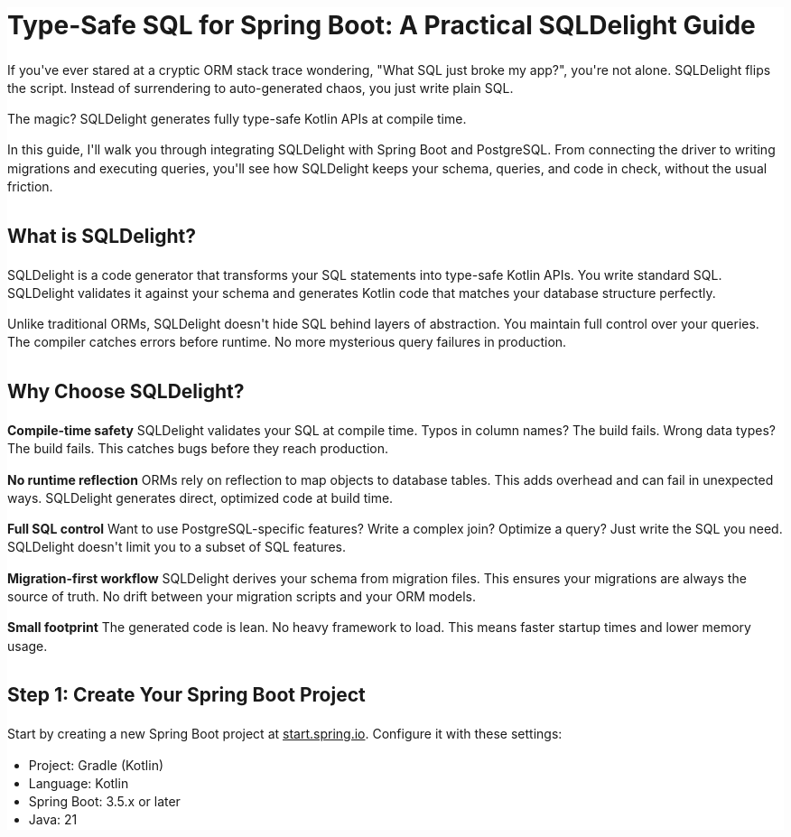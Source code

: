 # Type-Safe SQL for Spring Boot: A Practical SQLDelight Guide

If you've ever stared at a cryptic ORM stack trace wondering, "What SQL just broke my app?", you're not alone. SQLDelight flips the script. Instead of surrendering to auto-generated chaos, you just write plain SQL.

The magic? SQLDelight generates fully type-safe Kotlin APIs at compile time.

In this guide, I'll walk you through integrating SQLDelight with Spring Boot and PostgreSQL. From connecting the driver to writing migrations and executing queries, you'll see how SQLDelight keeps your schema, queries, and code in check, without the usual friction.

## What is SQLDelight?

SQLDelight is a code generator that transforms your SQL statements into type-safe Kotlin APIs. You write standard SQL. SQLDelight validates it against your schema and generates Kotlin code that matches your database structure perfectly.

Unlike traditional ORMs, SQLDelight doesn't hide SQL behind layers of abstraction. You maintain full control over your queries. The compiler catches errors before runtime. No more mysterious query failures in production.

## Why Choose SQLDelight?

**Compile-time safety**
SQLDelight validates your SQL at compile time. Typos in column names? The build fails. Wrong data types? The build fails. This catches bugs before they reach production.

**No runtime reflection**
ORMs rely on reflection to map objects to database tables. This adds overhead and can fail in unexpected ways. SQLDelight generates direct, optimized code at build time.

**Full SQL control**
Want to use PostgreSQL-specific features? Write a complex join? Optimize a query? Just write the SQL you need. SQLDelight doesn't limit you to a subset of SQL features.

**Migration-first workflow**
SQLDelight derives your schema from migration files. This ensures your migrations are always the source of truth. No drift between your migration scripts and your ORM models.

**Small footprint**
The generated code is lean. No heavy framework to load. This means faster startup times and lower memory usage.

## Step 1: Create Your Spring Boot Project

Start by creating a new Spring Boot project at [start.spring.io](https://start.spring.io). Configure it with these settings:

- Project: Gradle (Kotlin)
- Language: Kotlin
- Spring Boot: 3.5.x or later
- Java: 21
